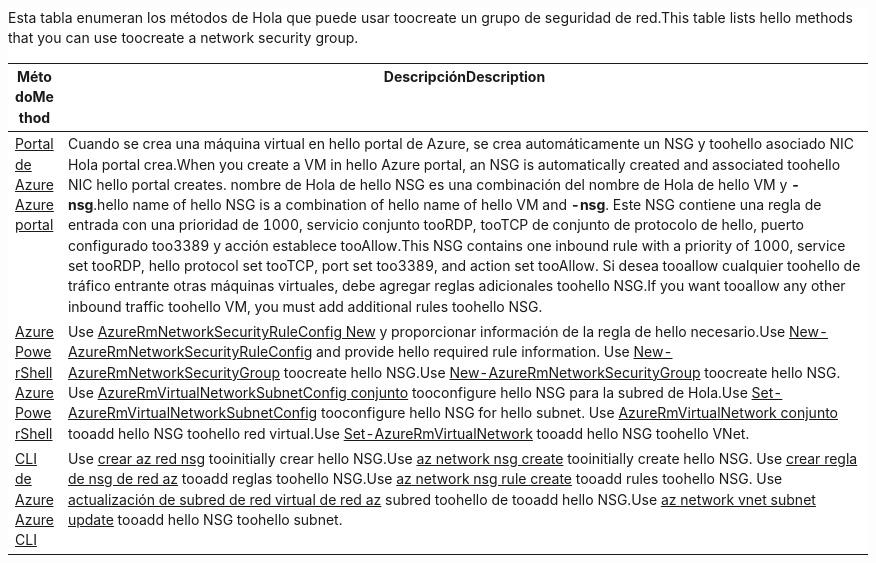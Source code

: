 <span data-ttu-id="e2eb0-219">Esta tabla enumeran los métodos de Hola que puede usar toocreate un grupo de seguridad de red.</span><span class="sxs-lookup"><span data-stu-id="e2eb0-219">This table lists hello methods that you can use toocreate a network security group.</span></span>

| <span data-ttu-id="e2eb0-220">Método</span><span class="sxs-lookup"><span data-stu-id="e2eb0-220">Method</span></span> | <span data-ttu-id="e2eb0-221">Descripción</span><span class="sxs-lookup"><span data-stu-id="e2eb0-221">Description</span></span> |
| ------ | ----------- |
| [<span data-ttu-id="e2eb0-222">Portal de Azure</span><span class="sxs-lookup"><span data-stu-id="e2eb0-222">Azure portal</span></span>](../../virtual-network/virtual-networks-create-nsg-arm-pportal.md) | <span data-ttu-id="e2eb0-223">Cuando se crea una máquina virtual en hello portal de Azure, se crea automáticamente un NSG y toohello asociado NIC Hola portal crea.</span><span class="sxs-lookup"><span data-stu-id="e2eb0-223">When you create a VM in hello Azure portal, an NSG is automatically created and associated toohello NIC hello portal creates.</span></span> <span data-ttu-id="e2eb0-224">nombre de Hola de hello NSG es una combinación del nombre de Hola de hello VM y **- nsg**.</span><span class="sxs-lookup"><span data-stu-id="e2eb0-224">hello name of hello NSG is a combination of hello name of hello VM and **-nsg**.</span></span> <span data-ttu-id="e2eb0-225">Este NSG contiene una regla de entrada con una prioridad de 1000, servicio conjunto tooRDP, tooTCP de conjunto de protocolo de hello, puerto configurado too3389 y acción establece tooAllow.</span><span class="sxs-lookup"><span data-stu-id="e2eb0-225">This NSG contains one inbound rule with a priority of 1000, service set tooRDP, hello protocol set tooTCP, port set too3389, and action set tooAllow.</span></span> <span data-ttu-id="e2eb0-226">Si desea tooallow cualquier toohello de tráfico entrante otras máquinas virtuales, debe agregar reglas adicionales toohello NSG.</span><span class="sxs-lookup"><span data-stu-id="e2eb0-226">If you want tooallow any other inbound traffic toohello VM, you must add additional rules toohello NSG.</span></span> |
| [<span data-ttu-id="e2eb0-227">Azure PowerShell</span><span class="sxs-lookup"><span data-stu-id="e2eb0-227">Azure PowerShell</span></span>](../../virtual-network/virtual-networks-create-nsg-arm-ps.md) | <span data-ttu-id="e2eb0-228">Use [AzureRmNetworkSecurityRuleConfig New](https://docs.microsoft.com/powershell/resourcemanager/AzureRM.Network/v1.0.13/New-AzureRmNetworkSecurityRuleConfig) y proporcionar información de la regla de hello necesario.</span><span class="sxs-lookup"><span data-stu-id="e2eb0-228">Use [New-AzureRmNetworkSecurityRuleConfig](https://docs.microsoft.com/powershell/resourcemanager/AzureRM.Network/v1.0.13/New-AzureRmNetworkSecurityRuleConfig) and provide hello required rule information.</span></span> <span data-ttu-id="e2eb0-229">Use [New-AzureRmNetworkSecurityGroup](https://docs.microsoft.com/powershell/resourcemanager/AzureRM.Network/v1.0.13/New-AzureRmNetworkSecurityGroup) toocreate hello NSG.</span><span class="sxs-lookup"><span data-stu-id="e2eb0-229">Use [New-AzureRmNetworkSecurityGroup](https://docs.microsoft.com/powershell/resourcemanager/AzureRM.Network/v1.0.13/New-AzureRmNetworkSecurityGroup) toocreate hello NSG.</span></span> <span data-ttu-id="e2eb0-230">Use [AzureRmVirtualNetworkSubnetConfig conjunto](https://docs.microsoft.com/powershell/resourcemanager/AzureRM.Network/v1.0.13/Set-AzureRmVirtualNetworkSubnetConfig) tooconfigure hello NSG para la subred de Hola.</span><span class="sxs-lookup"><span data-stu-id="e2eb0-230">Use [Set-AzureRmVirtualNetworkSubnetConfig](https://docs.microsoft.com/powershell/resourcemanager/AzureRM.Network/v1.0.13/Set-AzureRmVirtualNetworkSubnetConfig) tooconfigure hello NSG for hello subnet.</span></span> <span data-ttu-id="e2eb0-231">Use [AzureRmVirtualNetwork conjunto](/powershell/module/azurerm.network/set-azurermvirtualnetwork) tooadd hello NSG toohello red virtual.</span><span class="sxs-lookup"><span data-stu-id="e2eb0-231">Use [Set-AzureRmVirtualNetwork](/powershell/module/azurerm.network/set-azurermvirtualnetwork) tooadd hello NSG toohello VNet.</span></span> |
| [<span data-ttu-id="e2eb0-232">CLI de Azure</span><span class="sxs-lookup"><span data-stu-id="e2eb0-232">Azure CLI</span></span>](../../virtual-network/virtual-networks-create-nsg-arm-cli.md) | <span data-ttu-id="e2eb0-233">Use [crear az red nsg](https://docs.microsoft.com/cli/azure/network/nsg#create) tooinitially crear hello NSG.</span><span class="sxs-lookup"><span data-stu-id="e2eb0-233">Use [az network nsg create](https://docs.microsoft.com/cli/azure/network/nsg#create) tooinitially create hello NSG.</span></span> <span data-ttu-id="e2eb0-234">Use [crear regla de nsg de red az](https://docs.microsoft.com/cli/azure/network/nsg/rule#create) tooadd reglas toohello NSG.</span><span class="sxs-lookup"><span data-stu-id="e2eb0-234">Use [az network nsg rule create](https://docs.microsoft.com/cli/azure/network/nsg/rule#create) tooadd rules toohello NSG.</span></span> <span data-ttu-id="e2eb0-235">Use [actualización de subred de red virtual de red az](https://docs.microsoft.com/en-us/cli/azure/network/vnet/subnet#update) subred toohello de tooadd hello NSG.</span><span class="sxs-lookup"><span data-stu-id="e2eb0-235">Use [az network vnet subnet update](https://docs.microsoft.com/en-us/cli/azure/network/vnet/subnet#update) tooadd hello NSG toohello subnet.</span></span> |